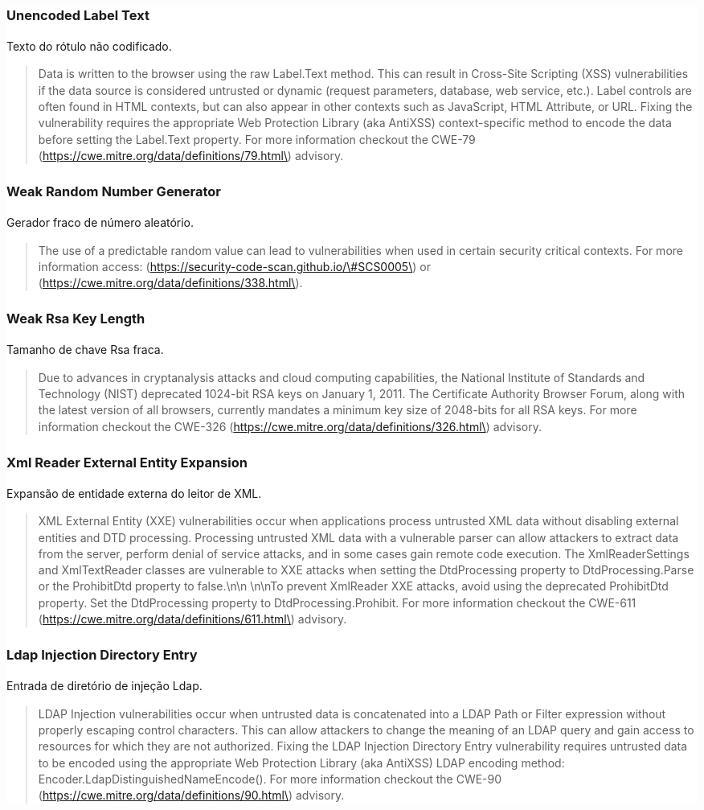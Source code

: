 ### Unencoded Label Text

Texto do rótulo não codificado.

> Data is written to the browser using the raw Label.Text method. This can result in Cross-Site Scripting \(XSS\) vulnerabilities if the data source is considered untrusted or dynamic \(request parameters, database, web service, etc.\). Label controls are often found in HTML contexts, but can also appear in other contexts such as JavaScript, HTML Attribute, or URL. Fixing the vulnerability requires the appropriate Web Protection Library \(aka AntiXSS\) context-specific method to encode the data before setting the Label.Text property. For more information checkout the CWE-79 \(https://cwe.mitre.org/data/definitions/79.html\) advisory.

### Weak Random Number Generator

Gerador fraco de número aleatório. 

> The use of a predictable random value can lead to vulnerabilities when used in certain security critical contexts. For more information access: \(https://security-code-scan.github.io/\#SCS0005\) or \(https://cwe.mitre.org/data/definitions/338.html\).

### Weak Rsa Key Length

Tamanho de chave Rsa fraca.  

> Due to advances in cryptanalysis attacks and cloud computing capabilities, the National Institute of Standards and Technology \(NIST\) deprecated 1024-bit RSA keys on January 1, 2011. The Certificate Authority Browser Forum, along with the latest version of all browsers, currently mandates a minimum key size of 2048-bits for all RSA keys. For more information checkout the CWE-326 \(https://cwe.mitre.org/data/definitions/326.html\) advisory.

### Xml Reader External Entity Expansion

Expansão de entidade externa do leitor de XML. 

> XML External Entity \(XXE\) vulnerabilities occur when applications process untrusted XML data without disabling external entities and DTD processing. Processing untrusted XML data with a vulnerable parser can allow attackers to extract data from the server, perform denial of service attacks, and in some cases gain remote code execution. The XmlReaderSettings and XmlTextReader classes are vulnerable to XXE attacks when setting the DtdProcessing property to DtdProcessing.Parse or the ProhibitDtd property to false.\n\n \n\nTo prevent XmlReader XXE attacks, avoid using the deprecated ProhibitDtd property. Set the DtdProcessing property to DtdProcessing.Prohibit. For more information checkout the CWE-611 \(https://cwe.mitre.org/data/definitions/611.html\) advisory.

### Ldap Injection Directory Entry

Entrada de diretório de injeção Ldap.

> LDAP Injection vulnerabilities occur when untrusted data is concatenated into a LDAP Path or Filter expression without properly escaping control characters. This can allow attackers to change the meaning of an LDAP query and gain access to resources for which they are not authorized. Fixing the LDAP Injection Directory Entry vulnerability requires untrusted data to be encoded using the appropriate Web Protection Library \(aka AntiXSS\) LDAP encoding method: Encoder.LdapDistinguishedNameEncode\(\). For more information checkout the CWE-90 \(https://cwe.mitre.org/data/definitions/90.html\) advisory.
